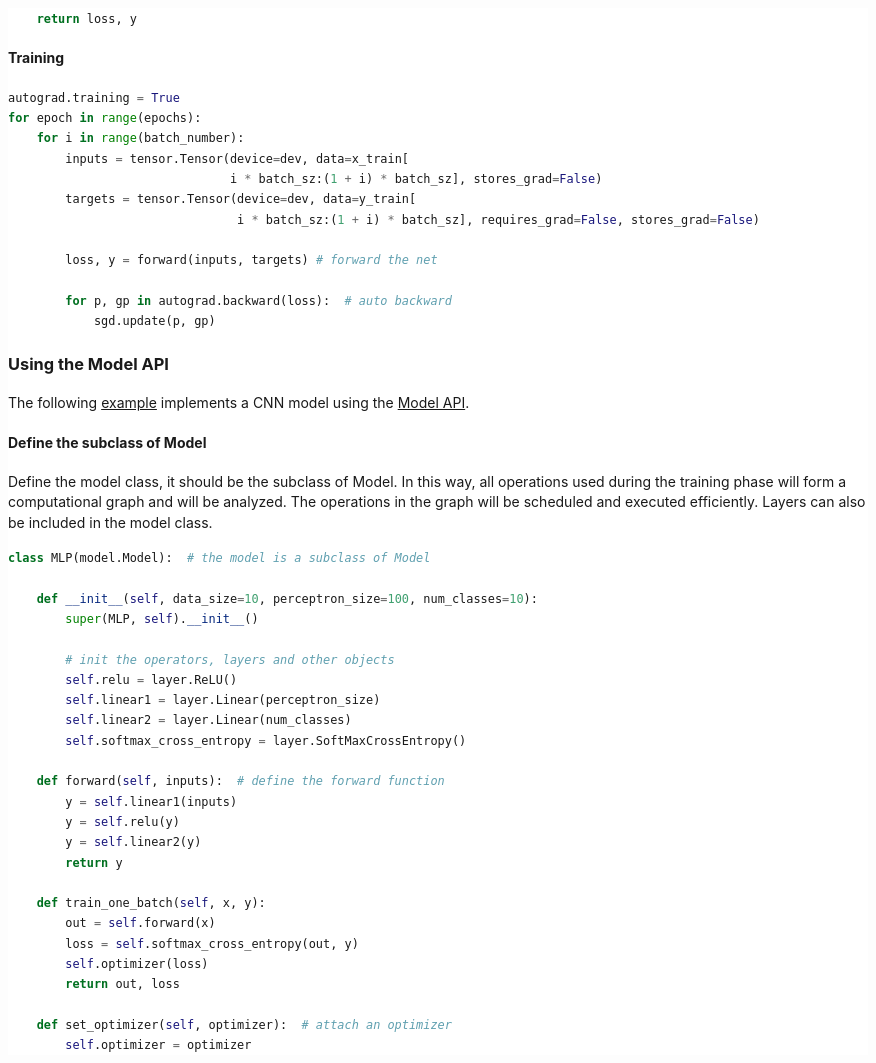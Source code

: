 ```python
    return loss, y
```

#### Training

```python
autograd.training = True
for epoch in range(epochs):
    for i in range(batch_number):
        inputs = tensor.Tensor(device=dev, data=x_train[
                               i * batch_sz:(1 + i) * batch_sz], stores_grad=False)
        targets = tensor.Tensor(device=dev, data=y_train[
                                i * batch_sz:(1 + i) * batch_sz], requires_grad=False, stores_grad=False)

        loss, y = forward(inputs, targets) # forward the net

        for p, gp in autograd.backward(loss):  # auto backward
            sgd.update(p, gp)
```

### Using the Model API

The following [example](https://github.com/apache/singa/blob/master/examples/cnn/model/cnn.py)
implements a CNN model using the [Model API](./graph).

#### Define the subclass of Model

Define the model class, it should be the subclass of Model. In this way, all
operations used during the training phase will form a computational graph and
will be analyzed. The operations in the graph will be scheduled and executed
efficiently. Layers can also be included in the model class.

```python
class MLP(model.Model):  # the model is a subclass of Model

    def __init__(self, data_size=10, perceptron_size=100, num_classes=10):
        super(MLP, self).__init__()

        # init the operators, layers and other objects
        self.relu = layer.ReLU()
        self.linear1 = layer.Linear(perceptron_size)
        self.linear2 = layer.Linear(num_classes)
        self.softmax_cross_entropy = layer.SoftMaxCrossEntropy()

    def forward(self, inputs):  # define the forward function
        y = self.linear1(inputs)
        y = self.relu(y)
        y = self.linear2(y)
        return y

    def train_one_batch(self, x, y):
        out = self.forward(x)
        loss = self.softmax_cross_entropy(out, y)
        self.optimizer(loss)
        return out, loss

    def set_optimizer(self, optimizer):  # attach an optimizer
        self.optimizer = optimizer
```
